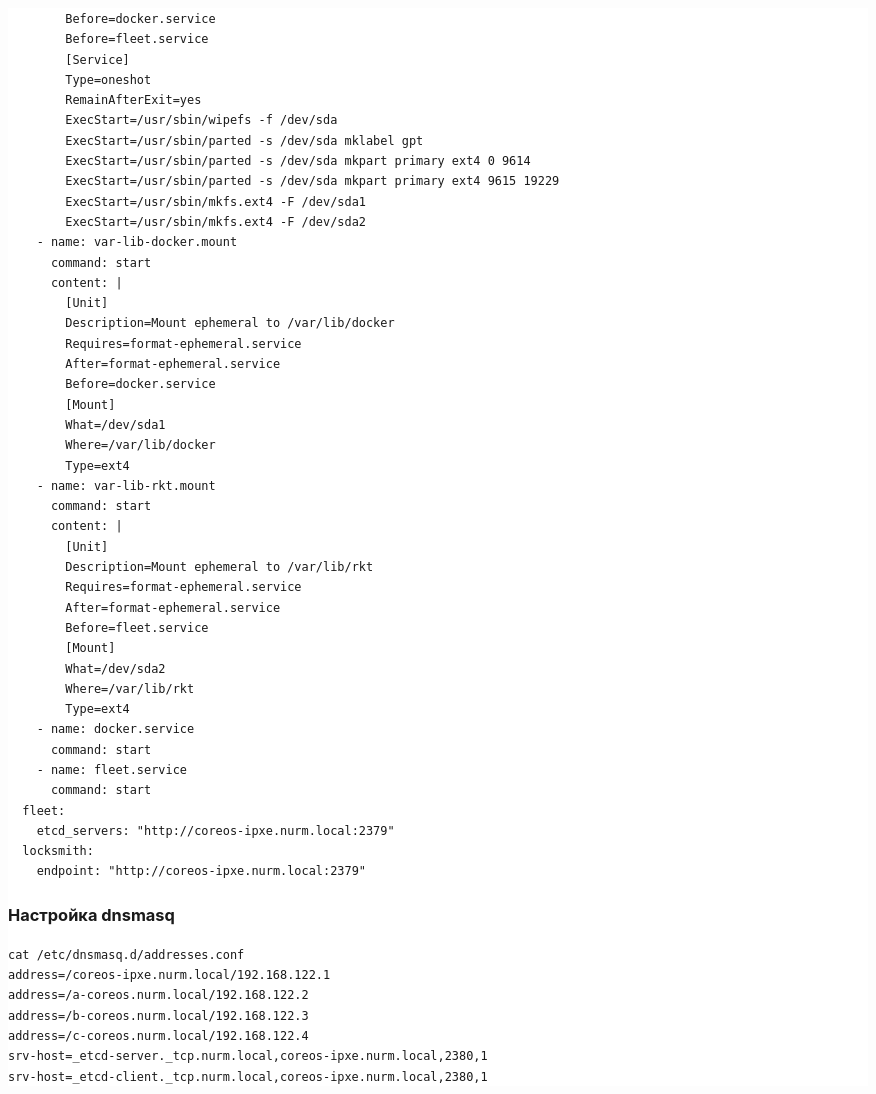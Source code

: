 ```
        Before=docker.service
        Before=fleet.service
        [Service]
        Type=oneshot
        RemainAfterExit=yes
        ExecStart=/usr/sbin/wipefs -f /dev/sda
        ExecStart=/usr/sbin/parted -s /dev/sda mklabel gpt
        ExecStart=/usr/sbin/parted -s /dev/sda mkpart primary ext4 0 9614
        ExecStart=/usr/sbin/parted -s /dev/sda mkpart primary ext4 9615 19229
        ExecStart=/usr/sbin/mkfs.ext4 -F /dev/sda1
        ExecStart=/usr/sbin/mkfs.ext4 -F /dev/sda2
    - name: var-lib-docker.mount
      command: start
      content: |
        [Unit]
        Description=Mount ephemeral to /var/lib/docker
        Requires=format-ephemeral.service
        After=format-ephemeral.service
        Before=docker.service
        [Mount]
        What=/dev/sda1
        Where=/var/lib/docker
        Type=ext4
    - name: var-lib-rkt.mount
      command: start
      content: |
        [Unit]
        Description=Mount ephemeral to /var/lib/rkt
        Requires=format-ephemeral.service
        After=format-ephemeral.service
        Before=fleet.service
        [Mount]
        What=/dev/sda2
        Where=/var/lib/rkt
        Type=ext4
    - name: docker.service
      command: start
    - name: fleet.service
      command: start
  fleet:
    etcd_servers: "http://coreos-ipxe.nurm.local:2379"
  locksmith:
    endpoint: "http://coreos-ipxe.nurm.local:2379"
```

### **Настройка dnsmasq**

```
cat /etc/dnsmasq.d/addresses.conf
address=/coreos-ipxe.nurm.local/192.168.122.1
address=/a-coreos.nurm.local/192.168.122.2
address=/b-coreos.nurm.local/192.168.122.3
address=/c-coreos.nurm.local/192.168.122.4
srv-host=_etcd-server._tcp.nurm.local,coreos-ipxe.nurm.local,2380,1
srv-host=_etcd-client._tcp.nurm.local,coreos-ipxe.nurm.local,2380,1
```
